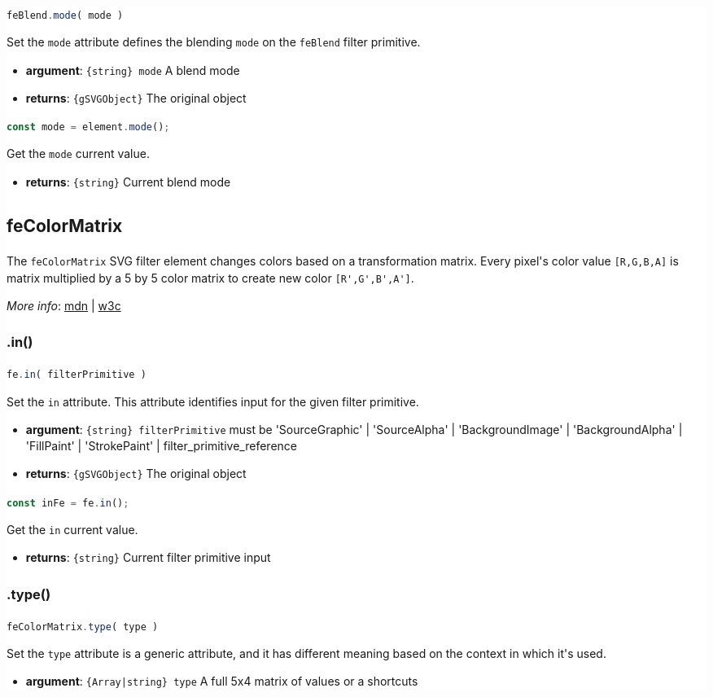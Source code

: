
```js
feBlend.mode( mode )
```
Set the `mode` attribute defines the blending `mode` on the `feBlend` filter primitive.

- **argument**: `{string} mode` A blend mode

- **returns**: `{gSVGObject}` The original object


```js
const mode = element.mode();
```
Get the `mode` current value.

- **returns**: `{string}` Current blend mode

## feColorMatrix

The `feColorMatrix` SVG filter element changes colors based on a transformation matrix. Every pixel's color value  `[R,G,B,A]` is matrix multiplied by a 5 by 5 color matrix to create new color `[R',G',B',A']`.

*More info*:
      [mdn](https://developer.mozilla.org//en-US/docs/Web/SVG/Element/feColorMatrix) | [w3c](https://drafts.fxtf.org/filter-effects/#feColorMatrixElement)

### .in()


```js
fe.in( filterPrimitive )
```
Set the `in` attribute. This attribute identifies input for the given filter primitive.

- **argument**: `{string} filterPrimitive` must be 'SourceGraphic' | 'SourceAlpha' | 'BackgroundImage' | 'BackgroundAlpha' | 'FillPaint' | 'StrokePaint' | filter_primitive_reference

- **returns**: `{gSVGObject}` The original object


```js
const inFe = fe.in();
```
Get the `in` current value.

- **returns**: `{string}` Current filter primitive input

### .type()


```js
feColorMatrix.type( type )
```
Set the `type` attribute is a generic attribute, and it has different meaning based on the context in which it's used.

- **argument**: `{Array|string} type` A full 5x4 matrix of values or a shortcuts

